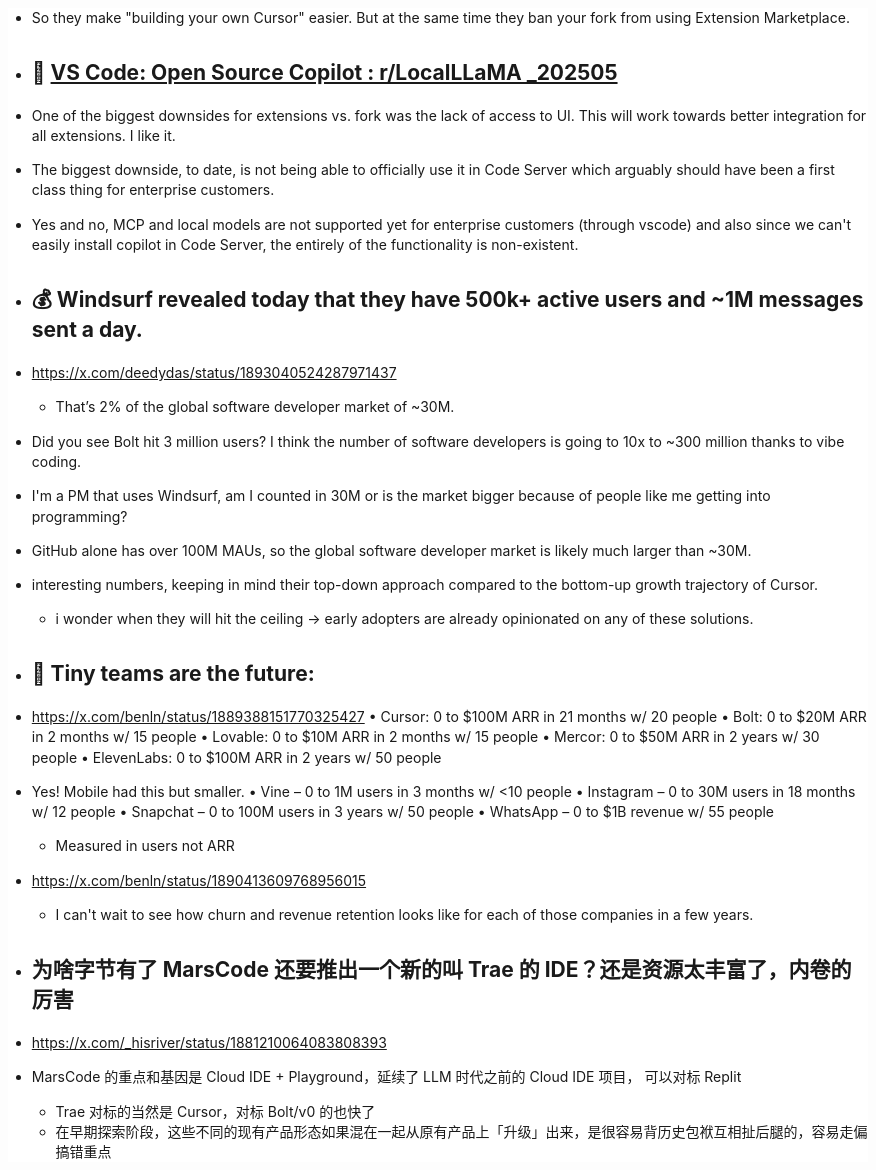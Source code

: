 - So they make "building your own Cursor" easier. But at the same time they ban your fork from using Extension Marketplace.

- ## 👾 [VS Code: Open Source Copilot : r/LocalLLaMA _202505](https://www.reddit.com/r/LocalLLaMA/comments/1kqhljr/vs_code_open_source_copilot/)
- One of the biggest downsides for extensions vs. fork was the lack of access to UI. This will work towards better integration for all extensions. I like it.

- The biggest downside, to date, is not being able to officially use it in Code Server which arguably should have been a first class thing for enterprise customers.
- Yes and no, MCP and local models are not supported yet for enterprise customers (through vscode) and also since we can't easily install copilot in Code Server, the entirely of the functionality is non-existent.

- ## 💰 Windsurf revealed today that they have 500k+ active users and ~1M messages sent a day.
- https://x.com/deedydas/status/1893040524287971437
  - That’s 2% of the global software developer market of ~30M.

- Did you see Bolt hit 3 million users? I think the number of software developers is going to 10x to ~300 million thanks to vibe coding.

- I'm a PM that uses Windsurf, am I counted in 30M or is the market bigger because of people like me getting into programming?
- GitHub alone has over 100M MAUs, so the global software developer market is likely much larger than ~30M.

- interesting numbers, keeping in mind their top-down approach compared to the bottom-up growth trajectory of Cursor.
  - i wonder when they will hit the ceiling -> early adopters are already opinionated on any of these solutions.

- ## 🌰 Tiny teams are the future:
- https://x.com/benln/status/1889388151770325427
  • Cursor: 0 to $100M ARR in 21 months w/ 20 people
  • Bolt: 0 to $20M ARR in 2 months w/ 15 people
  • Lovable: 0 to $10M ARR in 2 months w/ 15 people
  • Mercor: 0 to $50M ARR in 2 years w/ 30 people
  • ElevenLabs: 0 to $100M ARR in 2 years w/ 50 people

- Yes! Mobile had this but smaller.
  • Vine – 0 to 1M users in 3 months w/ <10 people
  • Instagram – 0 to 30M users in 18 months w/ 12 people 
  • Snapchat – 0 to 100M users in 3 years w/ 50 people
  • WhatsApp – 0 to $1B revenue w/ 55 people
  - Measured in users not ARR

- https://x.com/benln/status/1890413609768956015
  - I can't wait to see how churn and revenue retention looks like for each of those companies in a few years.

- ## 为啥字节有了 MarsCode 还要推出一个新的叫 Trae 的 IDE？还是资源太丰富了，内卷的厉害
- https://x.com/_hisriver/status/1881210064083808393
- MarsCode 的重点和基因是 Cloud IDE + Playground，延续了 LLM 时代之前的 Cloud IDE 项目， 可以对标 Replit
  - Trae 对标的当然是 Cursor，对标 Bolt/v0 的也快了
  - 在早期探索阶段，这些不同的现有产品形态如果混在一起从原有产品上「升级」出来，是很容易背历史包袱互相扯后腿的，容易走偏搞错重点
